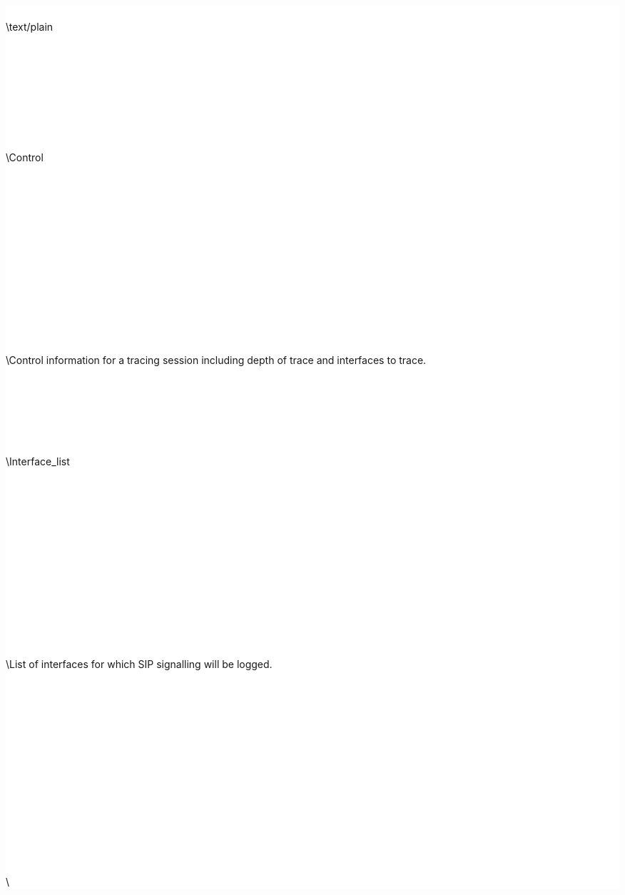 \
\text/plain\
\
\
\
\
\
\
\
\
\Control\
\
\
\
\
\
\
\
\
\
\
\
\
\
\Control information for a tracing session including depth of trace
and interfaces to trace.
\
\
\
\
\
\
\
\Interface_list\
\
\
\
\
\
\
\
\
\
\
\
\
\
\List of interfaces for which SIP signalling will be logged.
\
\
\
\
\
\
\
\
\
\
\
\
\
\
\
\